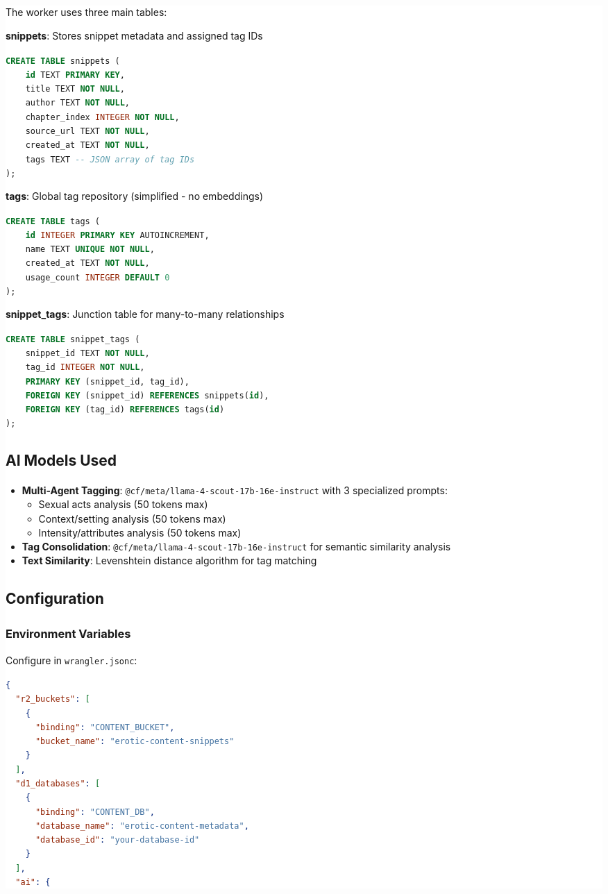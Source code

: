 The worker uses three main tables:

**snippets**: Stores snippet metadata and assigned tag IDs
```sql
CREATE TABLE snippets (
    id TEXT PRIMARY KEY,
    title TEXT NOT NULL,
    author TEXT NOT NULL,
    chapter_index INTEGER NOT NULL,
    source_url TEXT NOT NULL,
    created_at TEXT NOT NULL,
    tags TEXT -- JSON array of tag IDs
);
```

**tags**: Global tag repository (simplified - no embeddings)
```sql
CREATE TABLE tags (
    id INTEGER PRIMARY KEY AUTOINCREMENT,
    name TEXT UNIQUE NOT NULL,
    created_at TEXT NOT NULL,
    usage_count INTEGER DEFAULT 0
);
```

**snippet_tags**: Junction table for many-to-many relationships
```sql
CREATE TABLE snippet_tags (
    snippet_id TEXT NOT NULL,
    tag_id INTEGER NOT NULL,
    PRIMARY KEY (snippet_id, tag_id),
    FOREIGN KEY (snippet_id) REFERENCES snippets(id),
    FOREIGN KEY (tag_id) REFERENCES tags(id)
);
```

## AI Models Used

- **Multi-Agent Tagging**: `@cf/meta/llama-4-scout-17b-16e-instruct` with 3 specialized prompts:
  - Sexual acts analysis (50 tokens max)
  - Context/setting analysis (50 tokens max)  
  - Intensity/attributes analysis (50 tokens max)
- **Tag Consolidation**: `@cf/meta/llama-4-scout-17b-16e-instruct` for semantic similarity analysis
- **Text Similarity**: Levenshtein distance algorithm for tag matching

## Configuration

### Environment Variables
Configure in `wrangler.jsonc`:

```json
{
  "r2_buckets": [
    {
      "binding": "CONTENT_BUCKET",
      "bucket_name": "erotic-content-snippets"
    }
  ],
  "d1_databases": [
    {
      "binding": "CONTENT_DB", 
      "database_name": "erotic-content-metadata",
      "database_id": "your-database-id"
    }
  ],
  "ai": {
```
